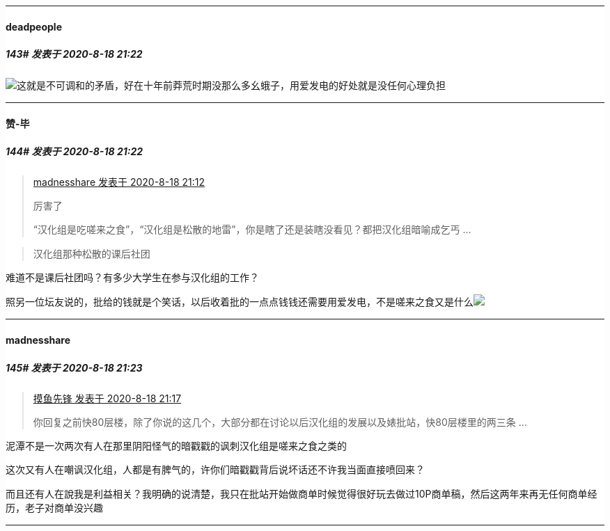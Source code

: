 -----

####  deadpeople  
##### 143#       发表于 2020-8-18 21:22



<img src="https://static.saraba1st.com/image/smiley/face2017/037.png" referrerpolicy="no-referrer">这就是不可调和的矛盾，好在十年前莽荒时期没那么多幺蛾子，用爱发电的好处就是没任何心理负担







-----

####  赞-毕  
##### 144#       发表于 2020-8-18 21:22



<blockquote><a href="httphttps://bbs.saraba1st.com/2b/forum.php?mod=redirect&amp;goto=findpost&amp;pid=48477571&amp;ptid=1955377" target="_blank">madnesshare 发表于 2020-8-18 21:12</a>

厉害了

“汉化组是吃嗟来之食”，“汉化组是松散的地雷”，你是瞎了还是装瞎没看见？都把汉化组暗喻成乞丐 ...</blockquote><blockquote>汉化组那种松散的课后社团</blockquote>
难道不是课后社团吗？有多少大学生在参与汉化组的工作？

照另一位坛友说的，批给的钱就是个笑话，以后收着批的一点点钱钱还需要用爱发电，不是嗟来之食又是什么<img src="https://static.saraba1st.com/image/smiley/face2017/227.gif" referrerpolicy="no-referrer">







-----

####  madnesshare  
##### 145#       发表于 2020-8-18 21:23



<blockquote><a href="httphttps://bbs.saraba1st.com/2b/forum.php?mod=redirect&amp;goto=findpost&amp;pid=48477628&amp;ptid=1955377" target="_blank">摸鱼先锋 发表于 2020-8-18 21:17</a>

你回复之前快80层楼，除了你说的这几个，大部分都在讨论以后汉化组的发展以及婊批站，快80层楼里的两三条 ...</blockquote>
泥潭不是一次两次有人在那里阴阳怪气的暗戳戳的讽刺汉化组是嗟来之食之类的

这次又有人在嘲讽汉化组，人都是有脾气的，许你们暗戳戳背后说坏话还不许我当面直接喷回来？


而且还有人在說我是利益相关？我明确的说清楚，我只在批站开始做商单时候觉得很好玩去做过10P商单稿，然后这两年来再无任何商单经历，老子对商单没兴趣








-----
